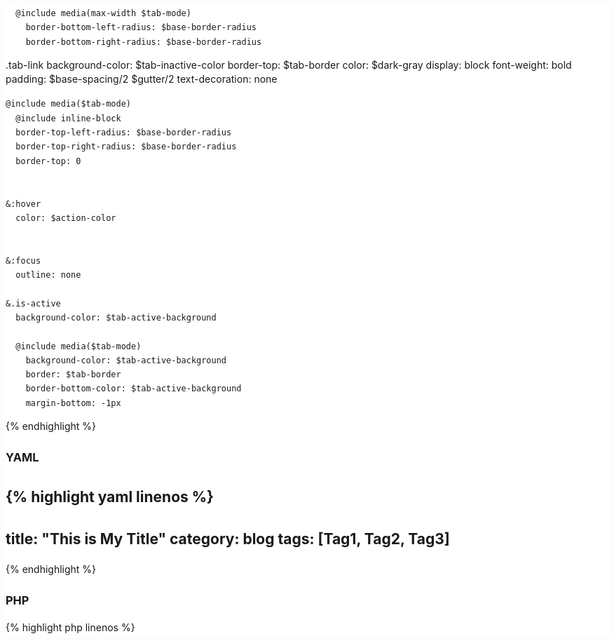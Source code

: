       @include media(max-width $tab-mode)
        border-bottom-left-radius: $base-border-radius
        border-bottom-right-radius: $base-border-radius

  .tab-link
    background-color: $tab-inactive-color
    border-top: $tab-border
    color: $dark-gray
    display: block
    font-weight: bold
    padding: $base-spacing/2 $gutter/2
    text-decoration: none

    @include media($tab-mode)
      @include inline-block
      border-top-left-radius: $base-border-radius
      border-top-right-radius: $base-border-radius
      border-top: 0


    &:hover
      color: $action-color


    &:focus
      outline: none

    &.is-active
      background-color: $tab-active-background

      @include media($tab-mode)
        background-color: $tab-active-background
        border: $tab-border
        border-bottom-color: $tab-active-background
        margin-bottom: -1px
{% endhighlight %}

### YAML

{% highlight yaml linenos %}
---
title: "This is My Title"
category: blog
tags: [Tag1, Tag2, Tag3]
---
{% endhighlight %}

### PHP

{% highlight php linenos %}
<?php
require_once($GLOBALS['g_campsiteDir']. "/$ADMIN_DIR/country/common.php");
require_once($GLOBALS['g_campsiteDir']. "/classes/SimplePager.php");
camp_load_translation_strings("api");

$f_country_language_selected = camp_session_get('f_language_selected', '');
$f_country_offset = camp_session_get('f_country_offset', 0);
if (empty($f_country_language_selected)) {
    $f_country_language_selected = null;
}
$ItemsPerPage = 20;
$languages = Language::GetLanguages(null, null, null, array(), array(), true);
$numCountries = Country::GetNumCountries($f_country_language_selected);

$pager = new SimplePager($numCountries, $ItemsPerPage, "index.php?");

$crumbs = array();
$crumbs[] = array(getGS("Configure"), "");